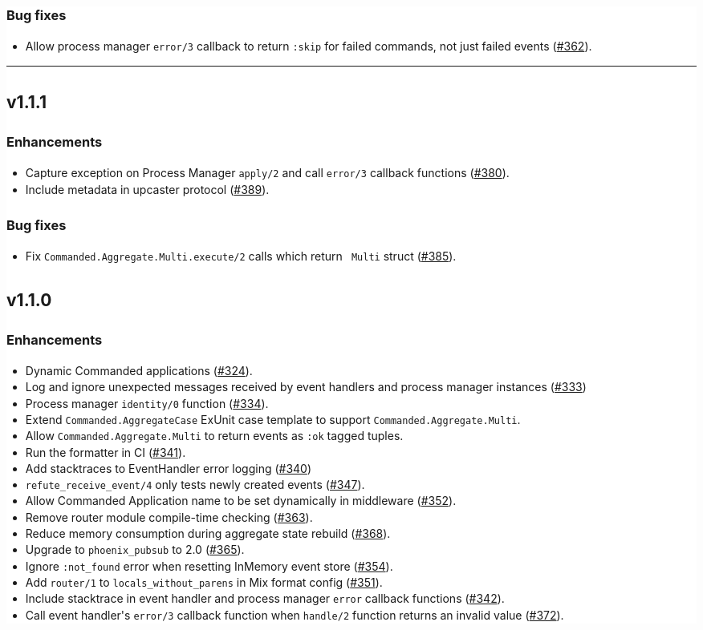 ### Bug fixes

- Allow process manager `error/3` callback to return `:skip` for failed commands, not just failed events ([#362](https://github.com/commanded/commanded/issues/362)).

---

## v1.1.1

### Enhancements

- Capture exception on Process Manager `apply/2` and call `error/3` callback functions ([#380](https://github.com/commanded/commanded/pull/380)).
- Include metadata in upcaster protocol ([#389](https://github.com/commanded/commanded/pull/389)).

### Bug fixes

- Fix `Commanded.Aggregate.Multi.execute/2` calls which return ` Multi` struct ([#385](https://github.com/commanded/commanded/pull/385])).

## v1.1.0

### Enhancements

- Dynamic Commanded applications ([#324](https://github.com/commanded/commanded/pull/324)).
- Log and ignore unexpected messages received by event handlers and process manager instances ([#333](https://github.com/commanded/commanded/pull/333))
- Process manager `identity/0` function ([#334](https://github.com/commanded/commanded/pull/334)).
- Extend `Commanded.AggregateCase` ExUnit case template to support `Commanded.Aggregate.Multi`.
- Allow `Commanded.Aggregate.Multi` to return events as `:ok` tagged tuples.
- Run the formatter in CI ([#341](https://github.com/commanded/commanded/pull/341)).
- Add stacktraces to EventHandler error logging ([#340](https://github.com/commanded/commanded/pull/340))
- `refute_receive_event/4` only tests newly created events ([#347](https://github.com/commanded/commanded/pull/347)).
- Allow Commanded Application name to be set dynamically in middleware ([#352](https://github.com/commanded/commanded/pull/352)).
- Remove router module compile-time checking ([#363](https://github.com/commanded/commanded/pull/363)).
- Reduce memory consumption during aggregate state rebuild ([#368](https://github.com/commanded/commanded/pull/368)).
- Upgrade to `phoenix_pubsub` to 2.0 ([#365](https://github.com/commanded/commanded/pull/365)).
- Ignore `:not_found` error when resetting InMemory event store ([#354](https://github.com/commanded/commanded/pull/354)).
- Add `router/1` to `locals_without_parens` in Mix format config ([#351](https://github.com/commanded/commanded/pull/351)).
- Include stacktrace in event handler and process manager `error` callback functions ([#342](https://github.com/commanded/commanded/pull/342)).
- Call event handler's `error/3` callback function when `handle/2` function returns an invalid value ([#372](https://github.com/commanded/commanded/pull/372)).
